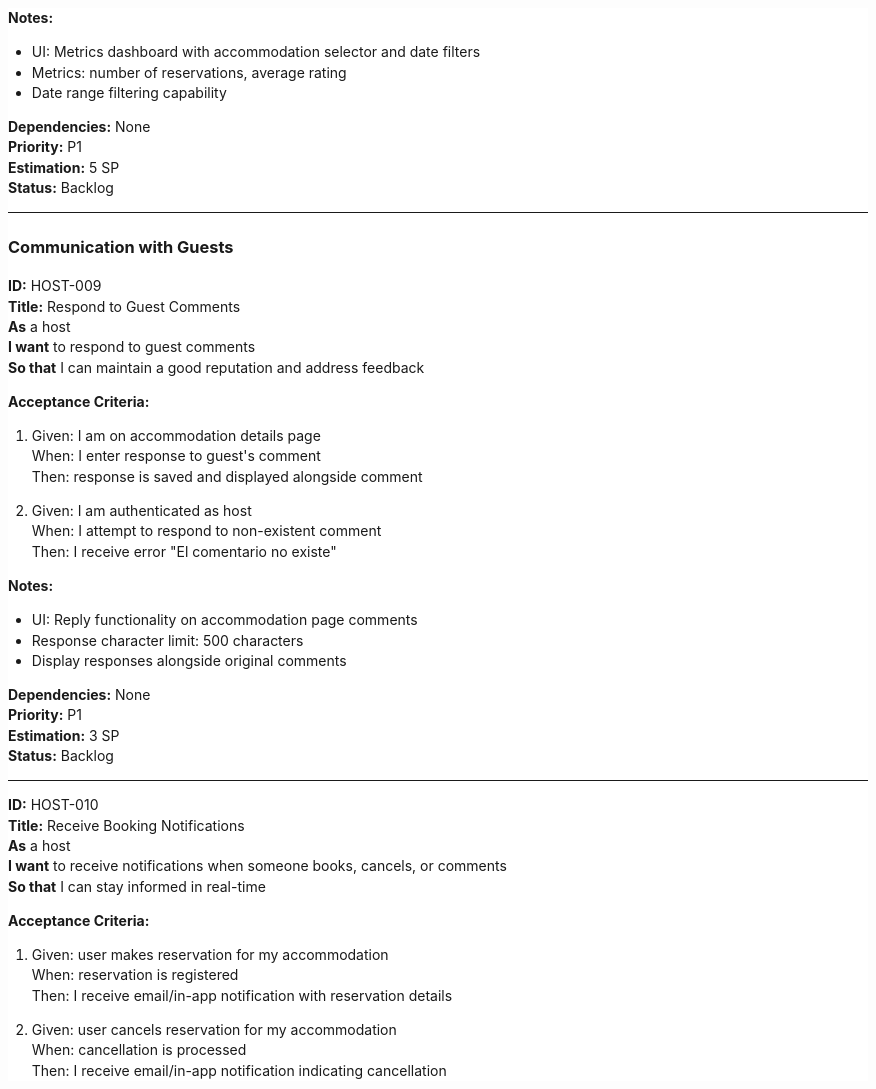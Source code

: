 **Notes:**
- UI: Metrics dashboard with accommodation selector and date filters
- Metrics: number of reservations, average rating
- Date range filtering capability

**Dependencies:** None  
**Priority:** P1  
**Estimation:** 5 SP  
**Status:** Backlog

---

### Communication with Guests

**ID:** HOST-009  
**Title:** Respond to Guest Comments  
**As** a host  
**I want** to respond to guest comments  
**So that** I can maintain a good reputation and address feedback  

**Acceptance Criteria:**
1. Given: I am on accommodation details page  
   When: I enter response to guest's comment  
   Then: response is saved and displayed alongside comment

2. Given: I am authenticated as host  
   When: I attempt to respond to non-existent comment  
   Then: I receive error "El comentario no existe"

**Notes:**
- UI: Reply functionality on accommodation page comments
- Response character limit: 500 characters
- Display responses alongside original comments

**Dependencies:** None  
**Priority:** P1  
**Estimation:** 3 SP  
**Status:** Backlog

---

**ID:** HOST-010  
**Title:** Receive Booking Notifications  
**As** a host  
**I want** to receive notifications when someone books, cancels, or comments  
**So that** I can stay informed in real-time  

**Acceptance Criteria:**
1. Given: user makes reservation for my accommodation  
   When: reservation is registered  
   Then: I receive email/in-app notification with reservation details

2. Given: user cancels reservation for my accommodation  
   When: cancellation is processed  
   Then: I receive email/in-app notification indicating cancellation

